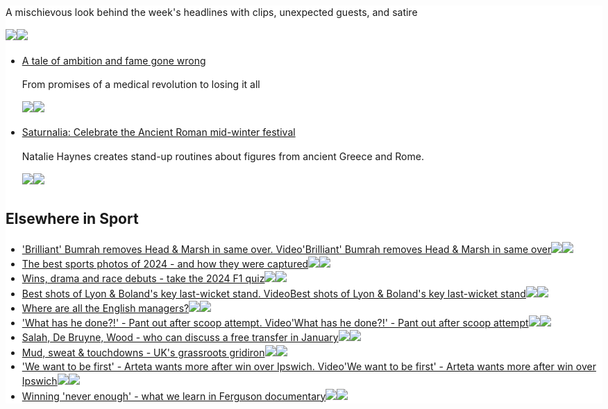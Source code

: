   A mischievous look behind the week's headlines with clips, unexpected guests, and satire
  
  ![](https://ichef.bbci.co.uk/images/ic/480x270/p0k4w5sm.jpg)![](https://ichef.bbci.co.uk/images/ic/480x270/p0k4w5sm.jpg)
* [A tale of ambition and fame gone wrong](/iplayer/episode/m001wgpj/the-dropout-series-1-1-im-in-a-hurry?at_mid=t2qYXXki4Y&at_campaign=The_Dropout&at_medium=display_ad&at_campaign_type=owned&at_audience_id=SS&at_product=iplayer&at_brand=m001wgpg&at_ptr_name=bbc&at_ptr_type=media&at_format=image&at_objective=consumption&at_bbc_team=BBC)
  
  From promises of a medical revolution to losing it all
  
  ![](https://ichef.bbci.co.uk/ace/standard/480/cpsprodpb/92b9/live/a5b5f890-bc95-11ef-a2ca-e99d0c9a24e3.jpg)![](https://ichef.bbci.co.uk/ace/standard/480/cpsprodpb/92b9/live/a5b5f890-bc95-11ef-a2ca-e99d0c9a24e3.jpg)
* [Saturnalia: Celebrate the Ancient Roman mid-winter festival](/sounds/play/m00268lf?at_mid=Id9urAMmiL&at_campaign=Natalie_Haynes_Stands_Up_for_the_Classics_Saturnalia&at_medium=display_ad&at_campaign_type=owned&at_audience_id=SS&at_product=sounds&at_brand=b077x8pc&at_ptr_name=bbc&at_ptr_type=media&at_format=image&at_objective=consumption&at_link_title=Natalie_Haynes_Stands_Up_for_the_Classics_Saturnalia&at_bbc_team=BBC)
  
  Natalie Haynes creates stand-up routines about figures from ancient Greece and Rome.
  
  ![](https://ichef.bbci.co.uk/ace/standard/480/cpsprodpb/e374/live/5f6b3b70-be57-11ef-a0f2-fd81ae5962f4.jpg)![](https://ichef.bbci.co.uk/ace/standard/480/cpsprodpb/e374/live/5f6b3b70-be57-11ef-a0f2-fd81ae5962f4.jpg)

Elsewhere in Sport
------------------

* ['Brilliant' Bumrah removes Head & Marsh in same over. Video'Brilliant' Bumrah removes Head & Marsh in same over](/sport/cricket/videos/c2ld20qxwdvo)![](https://ichef.bbci.co.uk/ace/standard/480/cpsprodpb/9008/live/801d5030-c5b2-11ef-a0f2-fd81ae5962f4.jpg)![](https://ichef.bbci.co.uk/ace/standard/480/cpsprodpb/9008/live/801d5030-c5b2-11ef-a0f2-fd81ae5962f4.jpg)
* [The best sports photos of 2024 - and how they were captured](/sport/articles/cvg981xwdw4o)![](https://ichef.bbci.co.uk/ace/standard/480/cpsprodpb/838d/live/6e42b1f0-b623-11ef-aff0-072ce821b6ab.jpg)![](https://ichef.bbci.co.uk/ace/standard/480/cpsprodpb/838d/live/6e42b1f0-b623-11ef-aff0-072ce821b6ab.jpg)
* [Wins, drama and race debuts - take the 2024 F1 quiz](/sport/formula1/articles/c9q7ywy1337o)![](https://ichef.bbci.co.uk/ace/standard/480/cpsprodpb/dc7a/live/a6b8b5a0-bc60-11ef-bd12-f1aa6a99e677.jpg)![](https://ichef.bbci.co.uk/ace/standard/480/cpsprodpb/dc7a/live/a6b8b5a0-bc60-11ef-bd12-f1aa6a99e677.jpg)
* [Best shots of Lyon & Boland's key last-wicket stand. VideoBest shots of Lyon & Boland's key last-wicket stand](/sport/cricket/videos/cgl9px8g44xo)![](https://ichef.bbci.co.uk/ace/standard/480/cpsprodpb/ce1e/live/38959770-c5cd-11ef-aff0-072ce821b6ab.jpg)![](https://ichef.bbci.co.uk/ace/standard/480/cpsprodpb/ce1e/live/38959770-c5cd-11ef-aff0-072ce821b6ab.jpg)
* [Where are all the English managers?](/sport/football/articles/ckgxyp2z8jeo)![](https://ichef.bbci.co.uk/ace/standard/480/cpsprodpb/a293/live/159dade0-bfd1-11ef-b673-a731b4012ac3.jpg)![](https://ichef.bbci.co.uk/ace/standard/480/cpsprodpb/a293/live/159dade0-bfd1-11ef-b673-a731b4012ac3.jpg)
* ['What has he done?!' - Pant out after scoop attempt. Video'What has he done?!' - Pant out after scoop attempt](/sport/cricket/videos/cre711z579xo)![](https://ichef.bbci.co.uk/ace/standard/480/cpsprodpb/d9c9/live/29bad870-c4f4-11ef-a0f2-fd81ae5962f4.jpg)![](https://ichef.bbci.co.uk/ace/standard/480/cpsprodpb/d9c9/live/29bad870-c4f4-11ef-a0f2-fd81ae5962f4.jpg)
* [Salah, De Bruyne, Wood - who can discuss a free transfer in January](/sport/football/articles/c5y48l8g780o)![](https://ichef.bbci.co.uk/ace/standard/480/cpsprodpb/24a1/live/8d01fe10-b25f-11ef-a0f2-fd81ae5962f4.jpg)![](https://ichef.bbci.co.uk/ace/standard/480/cpsprodpb/24a1/live/8d01fe10-b25f-11ef-a0f2-fd81ae5962f4.jpg)
* [Mud, sweat & touchdowns - UK's grassroots gridiron](/sport/american-football/articles/cqj0qy9lnk9o)![](https://ichef.bbci.co.uk/ace/standard/480/cpsprodpb/41de/live/d42e5f10-a1eb-11ef-8f14-a168eecde663.jpg)![](https://ichef.bbci.co.uk/ace/standard/480/cpsprodpb/41de/live/d42e5f10-a1eb-11ef-8f14-a168eecde663.jpg)
* ['We want to be first' - Arteta wants more after win over Ipswich. Video'We want to be first' - Arteta wants more after win over Ipswich](/sport/football/videos/cvg904ynyrlo)![](https://ichef.bbci.co.uk/ace/standard/480/cpsprodpb/cf5d/live/aa3fa380-c4a5-11ef-a0f2-fd81ae5962f4.jpg)![](https://ichef.bbci.co.uk/ace/standard/480/cpsprodpb/cf5d/live/aa3fa380-c4a5-11ef-a0f2-fd81ae5962f4.jpg)
* [Winning 'never enough' - what we learn in Ferguson documentary](/sport/football/articles/cy0n5ep0199o)![](https://ichef.bbci.co.uk/ace/standard/480/cpsprodpb/0ea4/live/bb8c1d50-bd50-11ef-a2ca-e99d0c9a24e3.jpg)![](https://ichef.bbci.co.uk/ace/standard/480/cpsprodpb/0ea4/live/bb8c1d50-bd50-11ef-a2ca-e99d0c9a24e3.jpg)